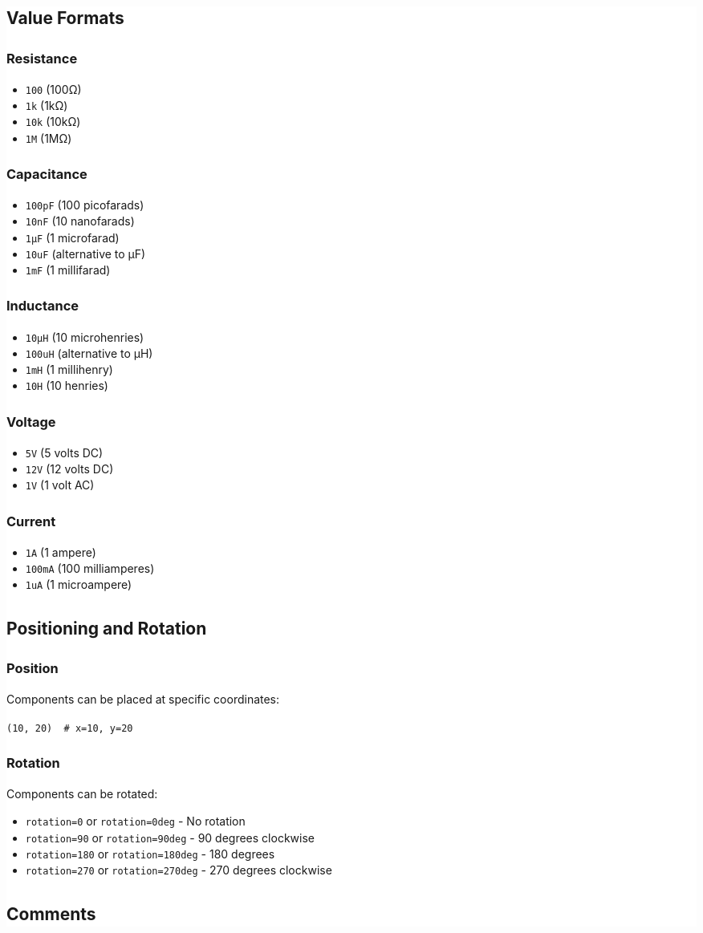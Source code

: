 ## Value Formats

### Resistance
- `100` (100Ω)
- `1k` (1kΩ)
- `10k` (10kΩ)
- `1M` (1MΩ)

### Capacitance
- `100pF` (100 picofarads)
- `10nF` (10 nanofarads)
- `1µF` (1 microfarad)
- `10uF` (alternative to µF)
- `1mF` (1 millifarad)

### Inductance
- `10µH` (10 microhenries)
- `100uH` (alternative to µH)
- `1mH` (1 millihenry)
- `10H` (10 henries)

### Voltage
- `5V` (5 volts DC)
- `12V` (12 volts DC)
- `1V` (1 volt AC)

### Current
- `1A` (1 ampere)
- `100mA` (100 milliamperes)
- `1uA` (1 microampere)

## Positioning and Rotation

### Position
Components can be placed at specific coordinates:
```
(10, 20)  # x=10, y=20
```

### Rotation
Components can be rotated:
- `rotation=0` or `rotation=0deg` - No rotation
- `rotation=90` or `rotation=90deg` - 90 degrees clockwise
- `rotation=180` or `rotation=180deg` - 180 degrees
- `rotation=270` or `rotation=270deg` - 270 degrees clockwise

## Comments
